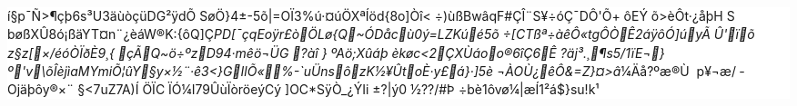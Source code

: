 í§p¯Ñ>¶çþ6s³U3äùòçüDG²ÿdÕ SøÖ}4±-5õ|=OÏ3%ú·¤úÖX­ªÍöd{8o]Òî<
÷)ùßBwâqF#ÇÎ¨S¥÷óÇ¯DÔ'Õ+ ôEÝ õ>èÔt·¿åþH S
bøßXÛ8ó¡ßäYT¤n¨¿èáW­®K:­{ôQ]Ç*PD[¯çqEoÿr£òÖLø{Q­~ÓDåcù0ý=LZKúé5õ
÷[CTßª÷àêÔ«tgÔÒÊ2áÿôÓ]úyÃ Û'ïõ z§z[×/éóÒÏðÈ9¸{ çÃQ~ö÷ºzD94·mêö¬ÜG ?àî
} ºAö;Xûáþ èkøc<2ÇXÙáoo®6îÇ6Ê
?äj³.¸¶s5/1ïE¬}º'v\õÎèjìaMYmiÕ¦ûY§y×½¨·ê3<}GIlÕ«%-`uÜnsôzK½¥ÛtoÈ·y£á}·]5è
¬ÀOÙ¿êÔ&=Z}¤>â*¼Äå?ºæ®Ù  p¥¬æ/ ­Ojäþôy®×¨ §<7uZ7A)Í ÖÏC
ÏÓ¼I79ÛùÏòröeýCý ]OC*SÿÒ_¿ÝIi ±?|ý0 ½??/#Þ ÷bè1ôvø¼|æÍ1²á$}su!k¹
